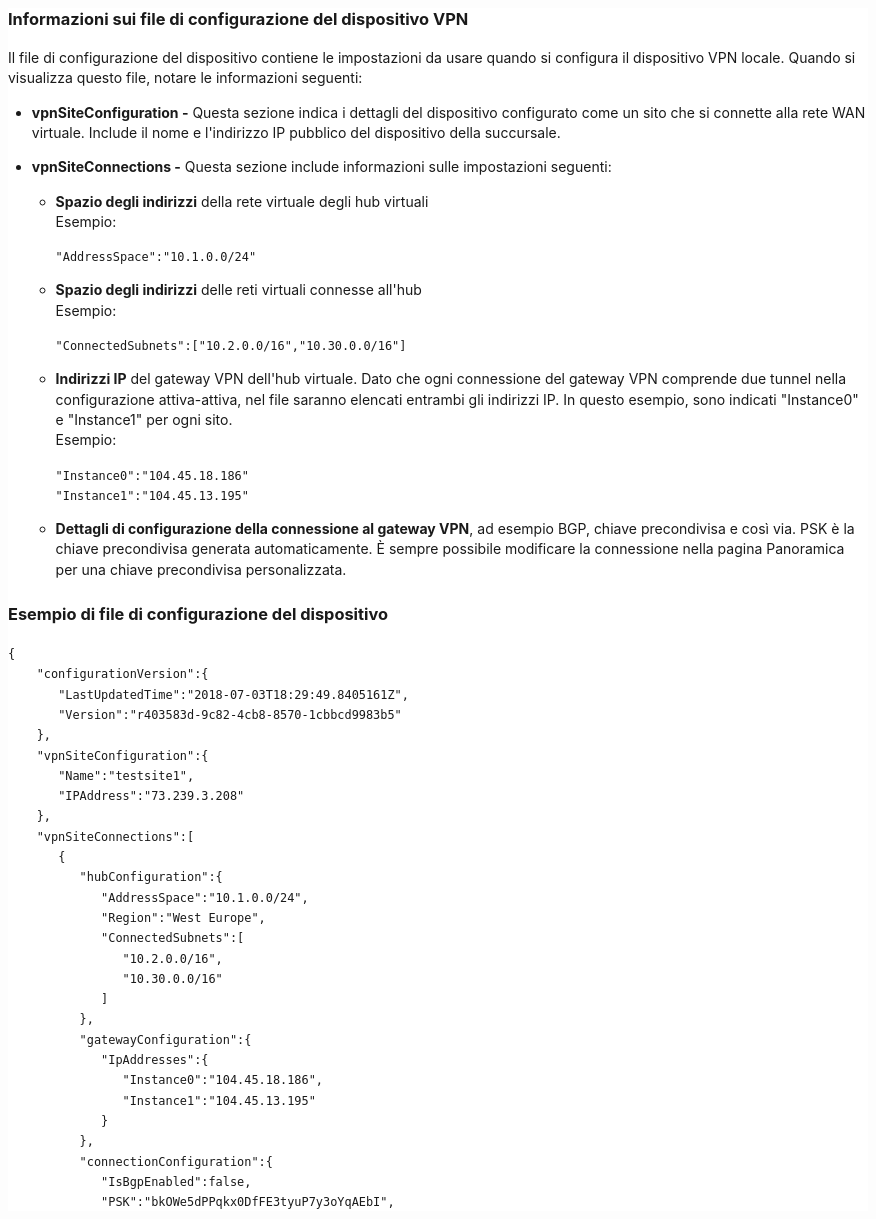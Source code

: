 ### <a name="understanding-the-vpn-device-configuration-file"></a>Informazioni sui file di configurazione del dispositivo VPN

Il file di configurazione del dispositivo contiene le impostazioni da usare quando si configura il dispositivo VPN locale. Quando si visualizza questo file, notare le informazioni seguenti:

* **vpnSiteConfiguration -** Questa sezione indica i dettagli del dispositivo configurato come un sito che si connette alla rete WAN virtuale. Include il nome e l'indirizzo IP pubblico del dispositivo della succursale.
* **vpnSiteConnections -** Questa sezione include informazioni sulle impostazioni seguenti:

    * **Spazio degli indirizzi** della rete virtuale degli hub virtuali<br>Esempio:
 
        ```
        "AddressSpace":"10.1.0.0/24"
        ```
    * **Spazio degli indirizzi** delle reti virtuali connesse all'hub<br>Esempio:

         ```
        "ConnectedSubnets":["10.2.0.0/16","10.30.0.0/16"]
         ```
    * **Indirizzi IP** del gateway VPN dell'hub virtuale. Dato che ogni connessione del gateway VPN comprende due tunnel nella configurazione attiva-attiva, nel file saranno elencati entrambi gli indirizzi IP. In questo esempio, sono indicati "Instance0" e "Instance1" per ogni sito.<br>Esempio:

        ``` 
        "Instance0":"104.45.18.186"
        "Instance1":"104.45.13.195"
        ```
    * **Dettagli di configurazione della connessione al gateway VPN**, ad esempio BGP, chiave precondivisa e così via. PSK è la chiave precondivisa generata automaticamente. È sempre possibile modificare la connessione nella pagina Panoramica per una chiave precondivisa personalizzata.
  
### <a name="example-device-configuration-file"></a>Esempio di file di configurazione del dispositivo

  ```
  { 
      "configurationVersion":{ 
         "LastUpdatedTime":"2018-07-03T18:29:49.8405161Z",
         "Version":"r403583d-9c82-4cb8-8570-1cbbcd9983b5"
      },
      "vpnSiteConfiguration":{ 
         "Name":"testsite1",
         "IPAddress":"73.239.3.208"
      },
      "vpnSiteConnections":[ 
         { 
            "hubConfiguration":{ 
               "AddressSpace":"10.1.0.0/24",
               "Region":"West Europe",
               "ConnectedSubnets":[ 
                  "10.2.0.0/16",
                  "10.30.0.0/16"
               ]
            },
            "gatewayConfiguration":{ 
               "IpAddresses":{ 
                  "Instance0":"104.45.18.186",
                  "Instance1":"104.45.13.195"
               }
            },
            "connectionConfiguration":{ 
               "IsBgpEnabled":false,
               "PSK":"bkOWe5dPPqkx0DfFE3tyuP7y3oYqAEbI",
  ```